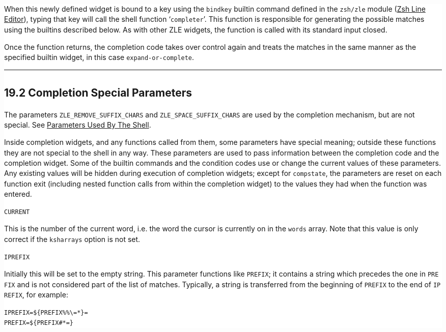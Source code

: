 When this newly defined widget is bound to a key using the `bindkey`
builtin command defined in the `zsh/zle` module ([Zsh Line
Editor](Zsh-Line-Editor.html#Zsh-Line-Editor)), typing that key will
call the shell function ‘`completer`’. This function is responsible for
generating the possible matches using the builtins described below. As
with other ZLE widgets, the function is called with its standard input
closed.

Once the function returns, the completion code takes over control again
and treats the matches in the same manner as the specified builtin
widget, in this case `expand-or-complete`.

-----

<span id="Completion-Special-Parameters"></span>
<span id="Completion-Special-Parameters-1"></span>

## 19.2 Completion Special Parameters

The parameters `ZLE_REMOVE_SUFFIX_CHARS` and `ZLE_SPACE_SUFFIX_CHARS`
are used by the completion mechanism, but are not special. See
[Parameters Used By The
Shell](Parameters.html#Parameters-Used-By-The-Shell).

Inside completion widgets, and any functions called from them, some
parameters have special meaning; outside these functions they are not
special to the shell in any way. These parameters are used to pass
information between the completion code and the completion widget. Some
of the builtin commands and the condition codes use or change the
current values of these parameters. Any existing values will be hidden
during execution of completion widgets; except for `compstate`, the
parameters are reset on each function exit (including nested function
calls from within the completion widget) to the values they had when the
function was entered.

<span id="index-CURRENT"></span>

`CURRENT`

This is the number of the current word, i.e. the word the cursor is
currently on in the `words` array. Note that this value is only correct
if the `ksharrays` option is not set.

<span id="index-IPREFIX"></span>

`IPREFIX`

Initially this will be set to the empty string. This parameter functions
like `PREFIX`; it contains a string which precedes the one in `PREFIX`
and is not considered part of the list of matches. Typically, a string
is transferred from the beginning of `PREFIX` to the end of `IPREFIX`,
for example:

<div class="example">

``` example
IPREFIX=${PREFIX%%\=*}=
PREFIX=${PREFIX#*=}
```
